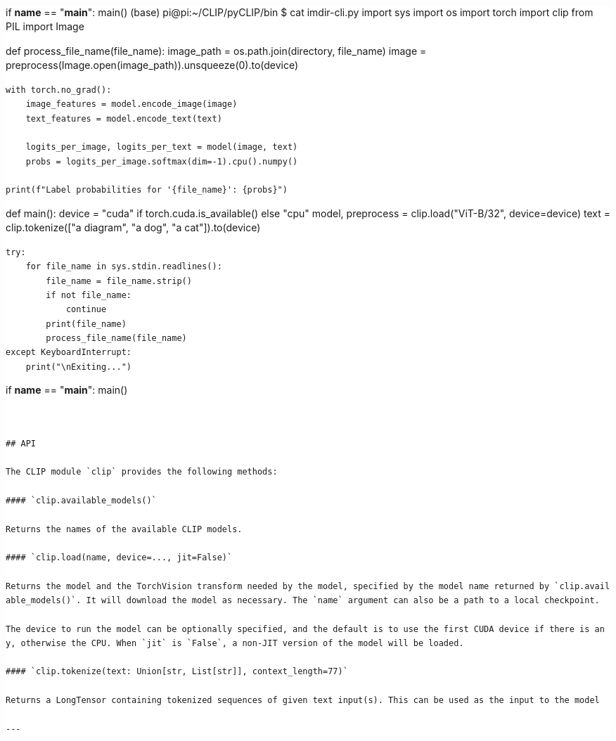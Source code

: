 if __name__ == "__main__":
    main()
(base) pi@pi:~/CLIP/pyCLIP/bin $ cat imdir-cli.py
import sys
import os
import torch
import clip
from PIL import Image

def process_file_name(file_name):
    image_path = os.path.join(directory, file_name)
    image = preprocess(Image.open(image_path)).unsqueeze(0).to(device)

    with torch.no_grad():
        image_features = model.encode_image(image)
        text_features = model.encode_text(text)

        logits_per_image, logits_per_text = model(image, text)
        probs = logits_per_image.softmax(dim=-1).cpu().numpy()

    print(f"Label probabilities for '{file_name}': {probs}")

def main():
    device = "cuda" if torch.cuda.is_available() else "cpu"
    model, preprocess = clip.load("ViT-B/32", device=device)
    text = clip.tokenize(["a diagram", "a dog", "a cat"]).to(device)

    try:
        for file_name in sys.stdin.readlines():
            file_name = file_name.strip()
            if not file_name:
                continue
            print(file_name)
            process_file_name(file_name)
    except KeyboardInterrupt:
        print("\nExiting...")

if __name__ == "__main__":
    main()
```


## API

The CLIP module `clip` provides the following methods:

#### `clip.available_models()`

Returns the names of the available CLIP models.

#### `clip.load(name, device=..., jit=False)`

Returns the model and the TorchVision transform needed by the model, specified by the model name returned by `clip.available_models()`. It will download the model as necessary. The `name` argument can also be a path to a local checkpoint.

The device to run the model can be optionally specified, and the default is to use the first CUDA device if there is any, otherwise the CPU. When `jit` is `False`, a non-JIT version of the model will be loaded.

#### `clip.tokenize(text: Union[str, List[str]], context_length=77)`

Returns a LongTensor containing tokenized sequences of given text input(s). This can be used as the input to the model

---

```